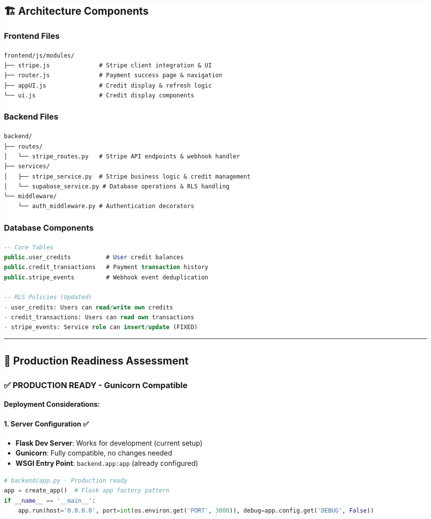 
## 🏗️ **Architecture Components**

### **Frontend Files**
```
frontend/js/modules/
├── stripe.js              # Stripe client integration & UI
├── router.js              # Payment success page & navigation  
├── appUI.js               # Credit display & refresh logic
└── ui.js                  # Credit display components
```

### **Backend Files**
```
backend/
├── routes/
│   └── stripe_routes.py   # Stripe API endpoints & webhook handler
├── services/
│   ├── stripe_service.py  # Stripe business logic & credit management
│   └── supabase_service.py # Database operations & RLS handling
└── middleware/
    └── auth_middleware.py # Authentication decorators
```

### **Database Components**
```sql
-- Core Tables
public.user_credits          # User credit balances
public.credit_transactions   # Payment transaction history  
public.stripe_events         # Webhook event deduplication

-- RLS Policies (Updated)
- user_credits: Users can read/write own credits
- credit_transactions: Users can read own transactions
- stripe_events: Service role can insert/update (FIXED)
```

---

## 🚀 **Production Readiness Assessment**

### ✅ **PRODUCTION READY - Gunicorn Compatible**

**Deployment Considerations:**

#### **1. Server Configuration** ✅
- **Flask Dev Server**: Works for development (current setup)
- **Gunicorn**: Fully compatible, no changes needed
- **WSGI Entry Point**: `backend.app:app` (already configured)

```python
# backend/app.py - Production ready
app = create_app()  # Flask app factory pattern
if __name__ == '__main__':
    app.run(host='0.0.0.0', port=int(os.environ.get('PORT', 3000)), debug=app.config.get('DEBUG', False))
```
